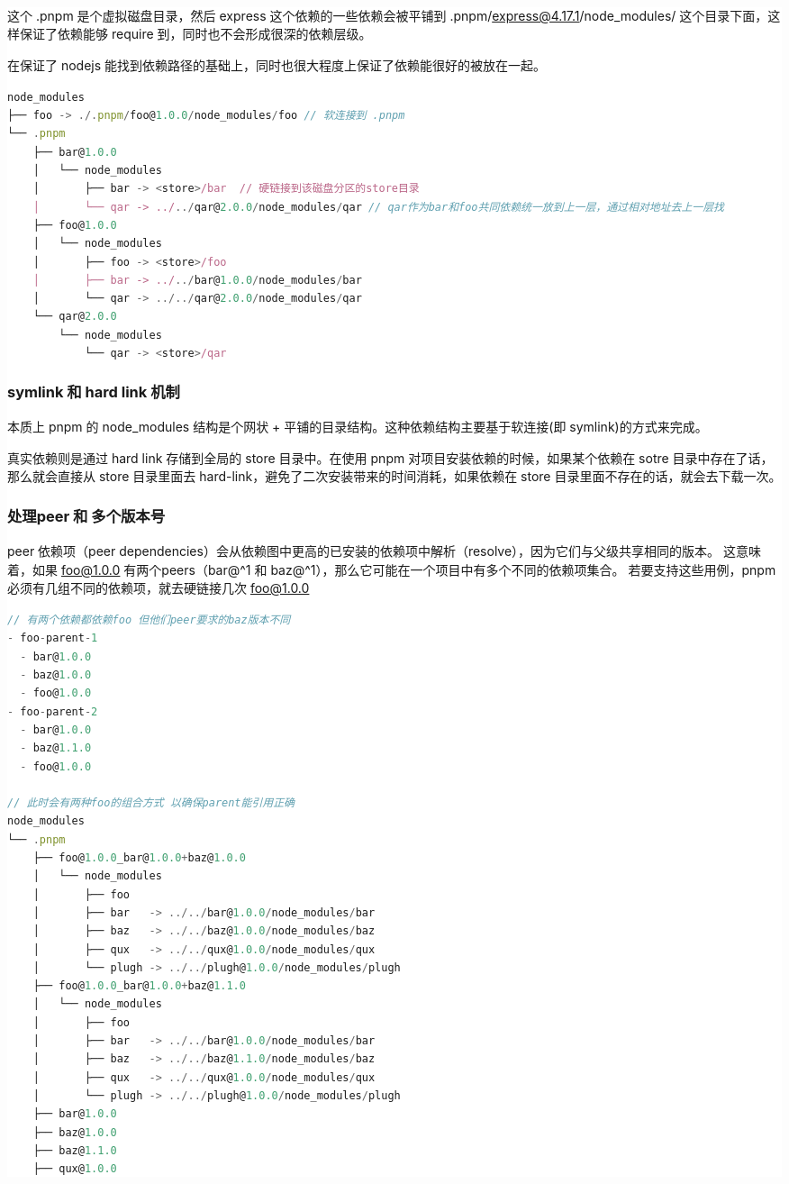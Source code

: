 这个 .pnpm 是个虚拟磁盘目录，然后 express 这个依赖的一些依赖会被平铺到 .pnpm/express@4.17.1/node_modules/ 这个目录下面，这样保证了依赖能够 require 到，同时也不会形成很深的依赖层级。

在保证了 nodejs 能找到依赖路径的基础上，同时也很大程度上保证了依赖能很好的被放在一起。
```js
node_modules
├── foo -> ./.pnpm/foo@1.0.0/node_modules/foo // 软连接到 .pnpm
└── .pnpm
    ├── bar@1.0.0
    │   └── node_modules
    │       ├── bar -> <store>/bar  // 硬链接到该磁盘分区的store目录
    │       └── qar -> ../../qar@2.0.0/node_modules/qar // qar作为bar和foo共同依赖统一放到上一层，通过相对地址去上一层找
    ├── foo@1.0.0
    │   └── node_modules
    │       ├── foo -> <store>/foo
    │       ├── bar -> ../../bar@1.0.0/node_modules/bar
    │       └── qar -> ../../qar@2.0.0/node_modules/qar
    └── qar@2.0.0
        └── node_modules
            └── qar -> <store>/qar
```

### symlink 和 hard link 机制
本质上 pnpm 的 node_modules 结构是个网状 + 平铺的目录结构。这种依赖结构主要基于软连接(即 symlink)的方式来完成。

真实依赖则是通过 hard link 存储到全局的 store 目录中。在使用 pnpm 对项目安装依赖的时候，如果某个依赖在 sotre 目录中存在了话，那么就会直接从 store 目录里面去 hard-link，避免了二次安装带来的时间消耗，如果依赖在 store 目录里面不存在的话，就会去下载一次。

### 处理peer 和 多个版本号

peer 依赖项（peer dependencies）会从依赖图中更高的已安装的依赖项中解析（resolve），因为它们与父级共享相同的版本。 这意味着，如果 foo@1.0.0 有两个peers（bar@^1 和 baz@^1），那么它可能在一个项目中有多个不同的依赖项集合。 若要支持这些用例，pnpm 必须有几组不同的依赖项，就去硬链接几次 foo@1.0.0

```js
// 有两个依赖都依赖foo 但他们peer要求的baz版本不同
- foo-parent-1
  - bar@1.0.0
  - baz@1.0.0
  - foo@1.0.0
- foo-parent-2
  - bar@1.0.0
  - baz@1.1.0
  - foo@1.0.0

// 此时会有两种foo的组合方式 以确保parent能引用正确
node_modules
└── .pnpm
    ├── foo@1.0.0_bar@1.0.0+baz@1.0.0
    │   └── node_modules
    │       ├── foo
    │       ├── bar   -> ../../bar@1.0.0/node_modules/bar
    │       ├── baz   -> ../../baz@1.0.0/node_modules/baz
    │       ├── qux   -> ../../qux@1.0.0/node_modules/qux
    │       └── plugh -> ../../plugh@1.0.0/node_modules/plugh
    ├── foo@1.0.0_bar@1.0.0+baz@1.1.0
    │   └── node_modules
    │       ├── foo
    │       ├── bar   -> ../../bar@1.0.0/node_modules/bar
    │       ├── baz   -> ../../baz@1.1.0/node_modules/baz
    │       ├── qux   -> ../../qux@1.0.0/node_modules/qux
    │       └── plugh -> ../../plugh@1.0.0/node_modules/plugh
    ├── bar@1.0.0
    ├── baz@1.0.0
    ├── baz@1.1.0
    ├── qux@1.0.0
```